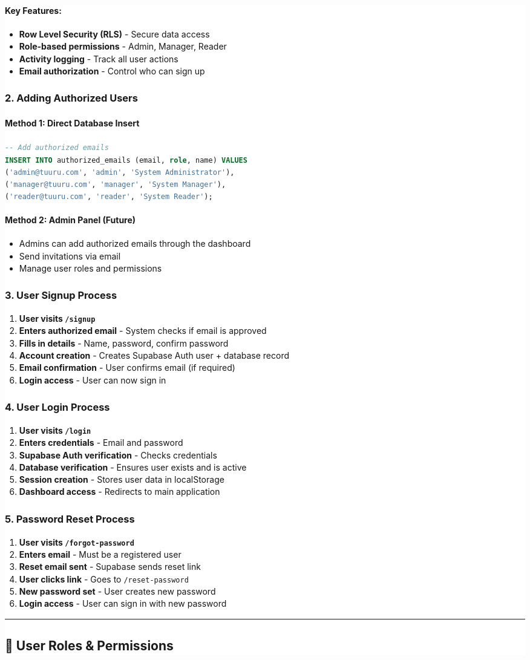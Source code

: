 #### **Key Features:**
- **Row Level Security (RLS)** - Secure data access
- **Role-based permissions** - Admin, Manager, Reader
- **Activity logging** - Track all user actions
- **Email authorization** - Control who can sign up

### **2. Adding Authorized Users**

#### **Method 1: Direct Database Insert**
```sql
-- Add authorized emails
INSERT INTO authorized_emails (email, role, name) VALUES 
('admin@tuuru.com', 'admin', 'System Administrator'),
('manager@tuuru.com', 'manager', 'System Manager'),
('reader@tuuru.com', 'reader', 'System Reader');
```

#### **Method 2: Admin Panel (Future)**
- Admins can add authorized emails through the dashboard
- Send invitations via email
- Manage user roles and permissions

### **3. User Signup Process**

1. **User visits `/signup`**
2. **Enters authorized email** - System checks if email is approved
3. **Fills in details** - Name, password, confirm password
4. **Account creation** - Creates Supabase Auth user + database record
5. **Email confirmation** - User confirms email (if required)
6. **Login access** - User can now sign in

### **4. User Login Process**

1. **User visits `/login`**
2. **Enters credentials** - Email and password
3. **Supabase Auth verification** - Checks credentials
4. **Database verification** - Ensures user exists and is active
5. **Session creation** - Stores user data in localStorage
6. **Dashboard access** - Redirects to main application

### **5. Password Reset Process**

1. **User visits `/forgot-password`**
2. **Enters email** - Must be a registered user
3. **Reset email sent** - Supabase sends reset link
4. **User clicks link** - Goes to `/reset-password`
5. **New password set** - User creates new password
6. **Login access** - User can sign in with new password

---

## **👥 User Roles & Permissions**
